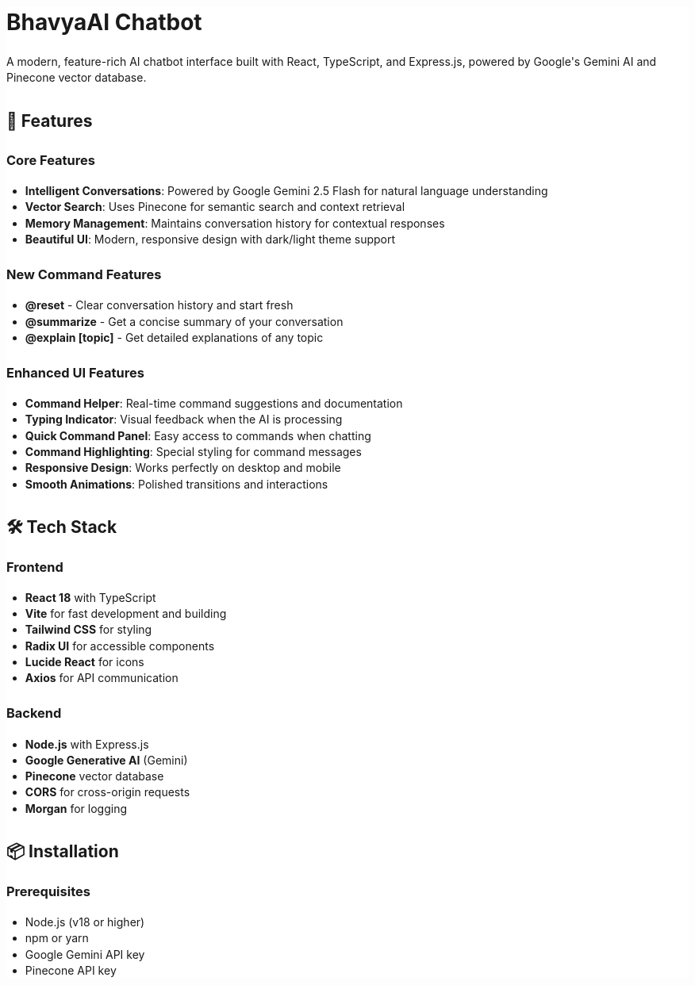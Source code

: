 # BhavyaAI Chatbot

A modern, feature-rich AI chatbot interface built with React, TypeScript, and Express.js, powered by Google's Gemini AI and Pinecone vector database.

## 🚀 Features

### Core Features
- **Intelligent Conversations**: Powered by Google Gemini 2.5 Flash for natural language understanding
- **Vector Search**: Uses Pinecone for semantic search and context retrieval
- **Memory Management**: Maintains conversation history for contextual responses
- **Beautiful UI**: Modern, responsive design with dark/light theme support

### New Command Features
- **@reset** - Clear conversation history and start fresh
- **@summarize** - Get a concise summary of your conversation
- **@explain [topic]** - Get detailed explanations of any topic

### Enhanced UI Features
- **Command Helper**: Real-time command suggestions and documentation
- **Typing Indicator**: Visual feedback when the AI is processing
- **Quick Command Panel**: Easy access to commands when chatting
- **Command Highlighting**: Special styling for command messages
- **Responsive Design**: Works perfectly on desktop and mobile
- **Smooth Animations**: Polished transitions and interactions

## 🛠️ Tech Stack

### Frontend
- **React 18** with TypeScript
- **Vite** for fast development and building
- **Tailwind CSS** for styling
- **Radix UI** for accessible components
- **Lucide React** for icons
- **Axios** for API communication

### Backend
- **Node.js** with Express.js
- **Google Generative AI** (Gemini)
- **Pinecone** vector database
- **CORS** for cross-origin requests
- **Morgan** for logging

## 📦 Installation

### Prerequisites
- Node.js (v18 or higher)
- npm or yarn
- Google Gemini API key
- Pinecone API key
